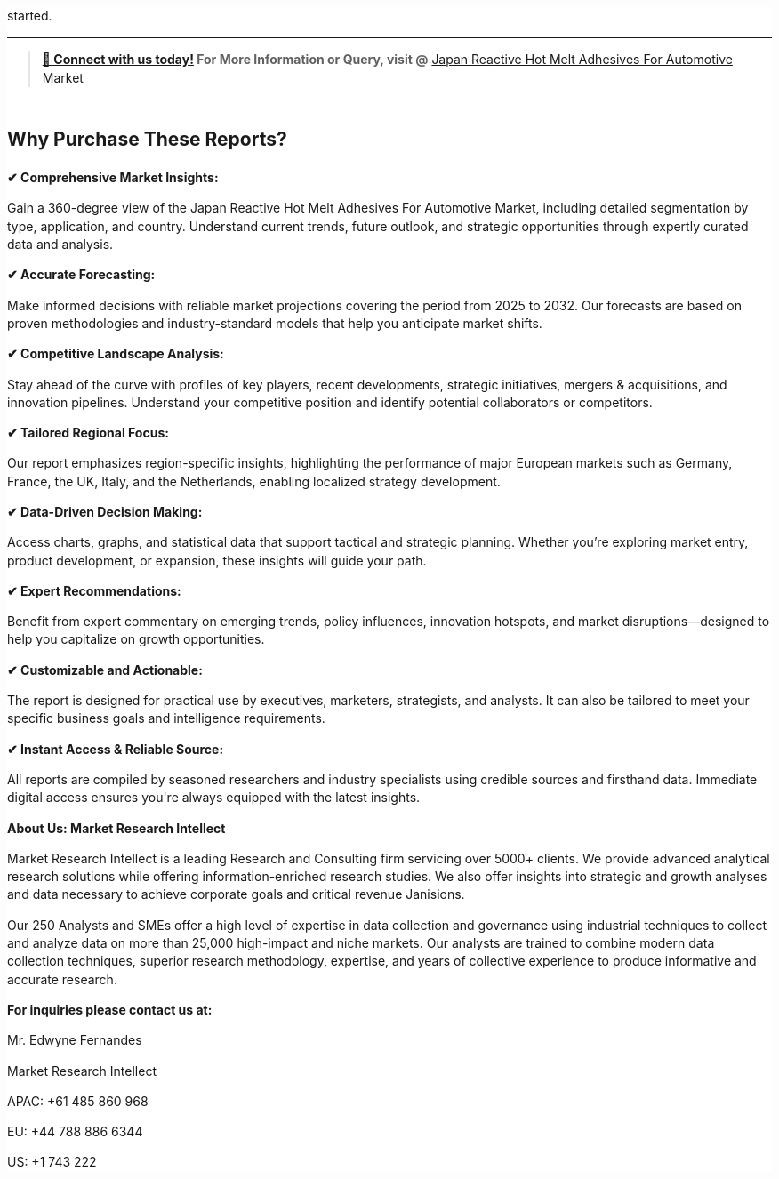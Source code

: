 started.</p><hr /><blockquote><p><span class="font-[700]"><strong><a href="https://www.marketresearchintellect.com/product/global-reactive-hot-melt-adhesives-for-automotive-market/?utm_source=Linkedin&utm_medium=019">📩 Connect with us today!</a> For More Information or Query, visit&nbsp;@</strong>&nbsp;</span><span class="font-[700]"><a href="https://www.marketresearchintellect.com/product/global-reactive-hot-melt-adhesives-for-automotive-market/?utm_source=Linkedin&utm_medium=019" target="_blank" data-tracking-control-name="article-ssr-frontend-pulse_little-text-block" data-tracking-will-navigate="" data-test-link="">Japan Reactive Hot Melt Adhesives For Automotive Market</a></span></p></blockquote><hr /><h2>Why Purchase These Reports?</h2><p><strong>✔ Comprehensive Market Insights:</strong></p><p>Gain a 360-degree view of the Japan Reactive Hot Melt Adhesives For Automotive Market, including detailed segmentation by type, application, and country. Understand current trends, future outlook, and strategic opportunities through expertly curated data and analysis.</p><p><strong>✔ Accurate Forecasting:</strong></p><p>Make informed decisions with reliable market projections covering the period from 2025 to 2032. Our forecasts are based on proven methodologies and industry-standard models that help you anticipate market shifts.</p><p><strong>✔ Competitive Landscape Analysis:</strong></p><p>Stay ahead of the curve with profiles of key players, recent developments, strategic initiatives, mergers &amp; acquisitions, and innovation pipelines. Understand your competitive position and identify potential collaborators or competitors.</p><p><strong>✔ Tailored Regional Focus:</strong></p><p>Our report emphasizes region-specific insights, highlighting the performance of major European markets such as Germany, France, the UK, Italy, and the Netherlands, enabling localized strategy development.</p><p><strong>✔ Data-Driven Decision Making:</strong></p><p>Access charts, graphs, and statistical data that support tactical and strategic planning. Whether you&rsquo;re exploring market entry, product development, or expansion, these insights will guide your path.</p><p><strong>✔ Expert Recommendations:</strong></p><p>Benefit from expert commentary on emerging trends, policy influences, innovation hotspots, and market disruptions&mdash;designed to help you capitalize on growth opportunities.</p><p><strong>✔ Customizable and Actionable:</strong></p><p>The report is designed for practical use by executives, marketers, strategists, and analysts. It can also be tailored to meet your specific business goals and intelligence requirements.</p><p><strong>✔ Instant Access &amp; Reliable Source:</strong></p><p>All reports are compiled by seasoned researchers and industry specialists using credible sources and firsthand data. Immediate digital access ensures you're always equipped with the latest insights.</p><p><strong><span class="font-[700]">About Us: Market Research Intellect</span></strong></p><p><span class="">Market Research Intellect is a leading Research and Consulting firm servicing over 5000+ clients. We provide advanced analytical research solutions while offering information-enriched research studies.&nbsp;</span>We also offer insights into strategic and growth analyses and data necessary to achieve corporate goals and critical revenue Janisions.</p><p><span class="">Our 250 Analysts and SMEs offer a high level of expertise in data collection and governance using industrial techniques to collect and analyze data on more than 25,000 high-impact and niche markets. Our analysts are trained to combine modern data collection techniques, superior research methodology, expertise, and years of collective experience to produce informative and accurate research.</span></p><p><strong>For inquiries please contact us at:</strong></p><p>Mr. Edwyne Fernandes</p><p>Market Research Intellect</p><p>APAC: +61 485 860 968</p><p>EU: +44 788 886 6344</p><p>US: +1 743 222